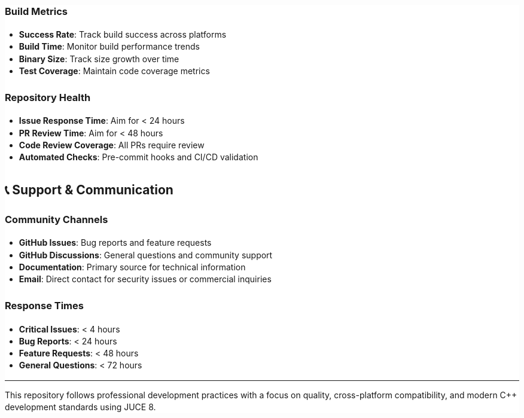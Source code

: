 ### Build Metrics
- **Success Rate**: Track build success across platforms
- **Build Time**: Monitor build performance trends
- **Binary Size**: Track size growth over time
- **Test Coverage**: Maintain code coverage metrics

### Repository Health
- **Issue Response Time**: Aim for < 24 hours
- **PR Review Time**: Aim for < 48 hours
- **Code Review Coverage**: All PRs require review
- **Automated Checks**: Pre-commit hooks and CI/CD validation

## 📞 Support & Communication

### Community Channels
- **GitHub Issues**: Bug reports and feature requests
- **GitHub Discussions**: General questions and community support
- **Documentation**: Primary source for technical information
- **Email**: Direct contact for security issues or commercial inquiries

### Response Times
- **Critical Issues**: < 4 hours
- **Bug Reports**: < 24 hours
- **Feature Requests**: < 48 hours
- **General Questions**: < 72 hours

---

This repository follows professional development practices with a focus on quality, cross-platform compatibility, and modern C++ development standards using JUCE 8.